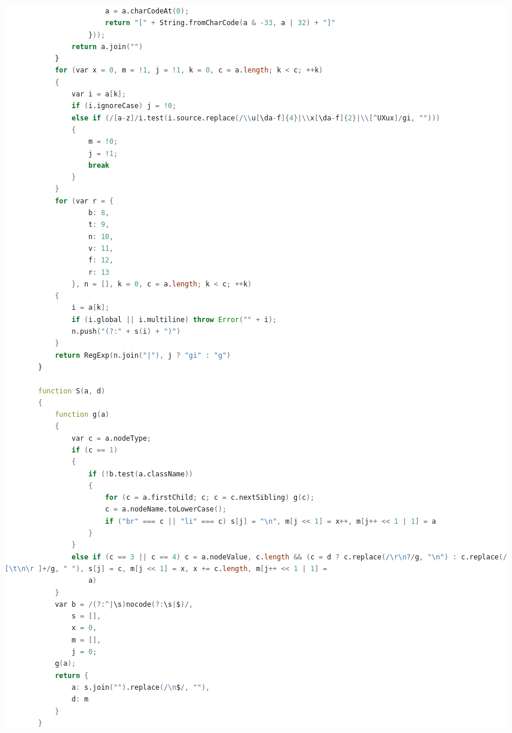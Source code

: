 ```d
						a = a.charCodeAt(0);
						return "[" + String.fromCharCode(a & -33, a | 32) + "]"
					}));
				return a.join("")
			}
			for (var x = 0, m = !1, j = !1, k = 0, c = a.length; k < c; ++k)
			{
				var i = a[k];
				if (i.ignoreCase) j = !0;
				else if (/[a-z]/i.test(i.source.replace(/\\u[\da-f]{4}|\\x[\da-f]{2}|\\[^UXux]/gi, "")))
				{
					m = !0;
					j = !1;
					break
				}
			}
			for (var r = {
					b: 8,
					t: 9,
					n: 10,
					v: 11,
					f: 12,
					r: 13
				}, n = [], k = 0, c = a.length; k < c; ++k)
			{
				i = a[k];
				if (i.global || i.multiline) throw Error("" + i);
				n.push("(?:" + s(i) + ")")
			}
			return RegExp(n.join("|"), j ? "gi" : "g")
		}

		function S(a, d)
		{
			function g(a)
			{
				var c = a.nodeType;
				if (c == 1)
				{
					if (!b.test(a.className))
					{
						for (c = a.firstChild; c; c = c.nextSibling) g(c);
						c = a.nodeName.toLowerCase();
						if ("br" === c || "li" === c) s[j] = "\n", m[j << 1] = x++, m[j++ << 1 | 1] = a
					}
				}
				else if (c == 3 || c == 4) c = a.nodeValue, c.length && (c = d ? c.replace(/\r\n?/g, "\n") : c.replace(/[\t\n\r ]+/g, " "), s[j] = c, m[j << 1] = x, x += c.length, m[j++ << 1 | 1] =
					a)
			}
			var b = /(?:^|\s)nocode(?:\s|$)/,
				s = [],
				x = 0,
				m = [],
				j = 0;
			g(a);
			return {
				a: s.join("").replace(/\n$/, ""),
				d: m
			}
		}
```